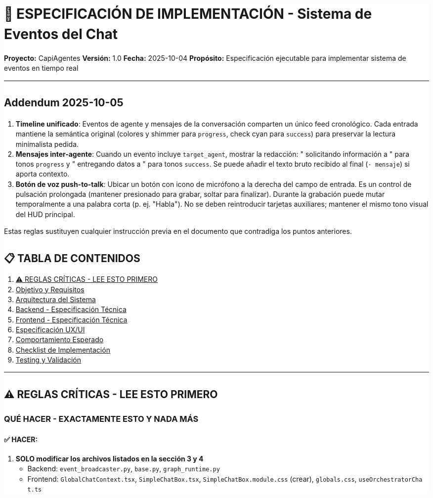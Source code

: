 # 🎯 ESPECIFICACIÓN DE IMPLEMENTACIÓN - Sistema de Eventos del Chat

**Proyecto:** CapiAgentes
**Versión:** 1.0
**Fecha:** 2025-10-04
**Propósito:** Especificación ejecutable para implementar sistema de eventos en tiempo real

---

## Addendum 2025-10-05

1. **Timeline unificado**: Eventos de agente y mensajes de la conversación comparten un único feed cronológico. Cada entrada mantiene la semántica original (colores y shimmer para `progress`, check cyan para `success`) para preservar la lectura minimalista pedida.
2. **Mensajes inter-agente**: Cuando un evento incluye `target_agent`, mostrar la redacción: "<Agente> solicitando información a <Destino>" para tonos `progress` y "<Agente> entregando datos a <Destino>" para tonos `success`. Se puede añadir el texto bruto recibido al final (`· mensaje`) si aporta contexto.
3. **Botón de voz push-to-talk**: Ubicar un botón con icono de micrófono a la derecha del campo de entrada. Es un control de pulsación prolongada (mantener presionado para grabar, soltar para finalizar). Durante la grabación puede mutar temporalmente a una palabra corta (p. ej. "Habla"). No se deben reintroducir tarjetas auxiliares; mantener el mismo tono visual del HUD principal.

Estas reglas sustituyen cualquier instrucción previa en el documento que contradiga los puntos anteriores.

## 📋 TABLA DE CONTENIDOS

1. [⚠️ REGLAS CRÍTICAS - LEE ESTO PRIMERO](#reglas-críticas)
2. [Objetivo y Requisitos](#objetivo-y-requisitos)
3. [Arquitectura del Sistema](#arquitectura-del-sistema)
4. [Backend - Especificación Técnica](#backend-especificación-técnica)
5. [Frontend - Especificación Técnica](#frontend-especificación-técnica)
6. [Especificación UX/UI](#especificación-uxui)
7. [Comportamiento Esperado](#comportamiento-esperado)
8. [Checklist de Implementación](#checklist-de-implementación)
9. [Testing y Validación](#testing-y-validación)

---

## ⚠️ REGLAS CRÍTICAS - LEE ESTO PRIMERO

### **QUÉ HACER - EXACTAMENTE ESTO Y NADA MÁS**

#### **✅ HACER:**

1. **SOLO modificar los archivos listados en la sección 3 y 4**
   - Backend: `event_broadcaster.py`, `base.py`, `graph_runtime.py`
   - Frontend: `GlobalChatContext.tsx`, `SimpleChatBox.tsx`, `SimpleChatBox.module.css` (crear), `globals.css`, `useOrchestratorChat.ts`
